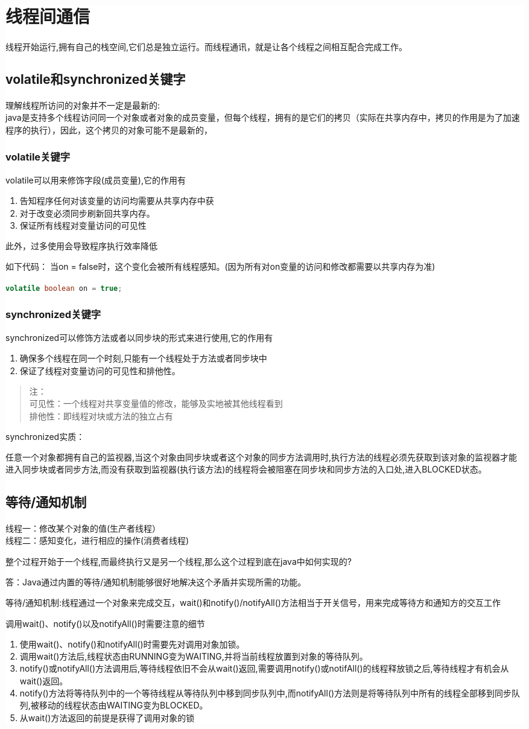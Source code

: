 # 线程间通信

线程开始运行,拥有自己的栈空间,它们总是独立运行。而线程通讯，就是让各个线程之间相互配合完成工作。

## volatile和synchronized关键字

理解线程所访问的对象并不一定是最新的:  
java是支持多个线程访问同一个对象或者对象的成员变量，但每个线程，拥有的是它们的拷贝（实际在共享内存中，拷贝的作用是为了加速程序的执行），因此，这个拷贝的对象可能不是最新的，

### volatile关键字

volatile可以用来修饰字段(成员变量),它的作用有
1. 告知程序任何对该变量的访问均需要从共享内存中获
2. 对于改变必须同步刷新回共享内存。
3. 保证所有线程对变量访问的可见性

此外，过多使用会导致程序执行效率降低

如下代码：
当on = false时，这个变化会被所有线程感知。(因为所有对on变量的访问和修改都需要以共享内存为准)
```java
volatile boolean on = true;
```


### synchronized关键字

synchronized可以修饰方法或者以同步块的形式来进行使用,它的作用有
1. 确保多个线程在同一个时刻,只能有一个线程处于方法或者同步块中
2. 保证了线程对变量访问的可见性和排他性。

>注：  
>可见性：一个线程对共享变量值的修改，能够及实地被其他线程看到  
>排他性：即线程对块或方法的独立占有　　

synchronized实质：  

任意一个对象都拥有自己的监视器,当这个对象由同步块或者这个对象的同步方法调用时,执行方法的线程必须先获取到该对象的监视器才能进入同步块或者同步方法,而没有获取到监视器(执行该方法)的线程将会被阻塞在同步块和同步方法的入口处,进入BLOCKED状态。

## 等待/通知机制

线程一：修改某个对象的值(生产者线程）  
线程二：感知变化，进行相应的操作(消费者线程)  

整个过程开始于一个线程,而最终执行又是另一个线程,那么这个过程到底在java中如何实现的?  

答：Java通过内置的等待/通知机制能够很好地解决这个矛盾并实现所需的功能。

等待/通知机制:线程通过一个对象来完成交互，wait()和notify()/notifyAll()方法相当于开关信号，用来完成等待方和通知方的交互工作

调用wait()、notify()以及notifyAll()时需要注意的细节
1. 使用wait()、notify()和notifyAll()时需要先对调用对象加锁。
2. 调用wait()方法后,线程状态由RUNNING变为WAITING,并将当前线程放置到对象的等待队列。
3. notify()或notifyAll()方法调用后,等待线程依旧不会从wait()返回,需要调用notify()或notifAll()的线程释放锁之后,等待线程才有机会从wait()返回。
4. notify()方法将等待队列中的一个等待线程从等待队列中移到同步队列中,而notifyAll()方法则是将等待队列中所有的线程全部移到同步队列,被移动的线程状态由WAITING变为BLOCKED。
5. 从wait()方法返回的前提是获得了调用对象的锁
